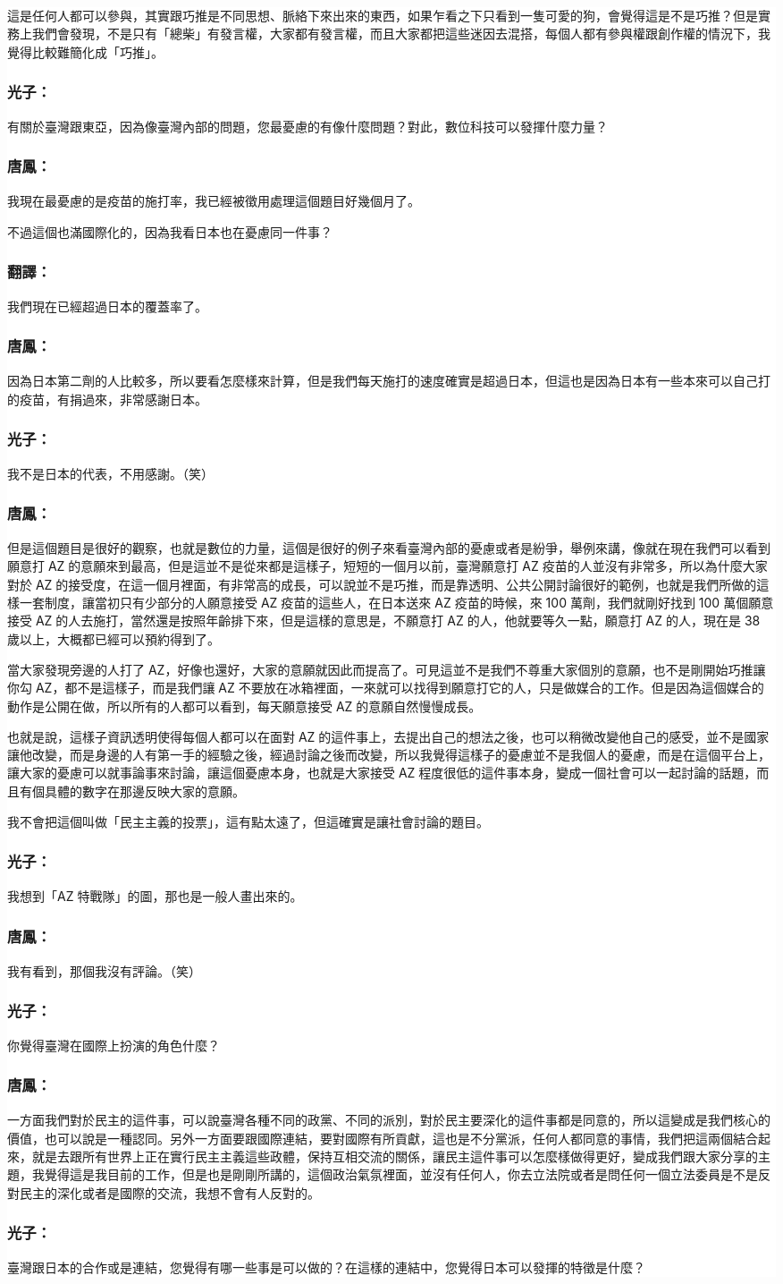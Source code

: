 這是任何人都可以參與，其實跟巧推是不同思想、脈絡下來出來的東西，如果乍看之下只看到一隻可愛的狗，會覺得這是不是巧推？但是實務上我們會發現，不是只有「總柴」有發言權，大家都有發言權，而且大家都把這些迷因去混搭，每個人都有參與權跟創作權的情況下，我覺得比較難簡化成「巧推」。

### 光子：
有關於臺灣跟東亞，因為像臺灣內部的問題，您最憂慮的有像什麼問題？對此，數位科技可以發揮什麼力量？

### 唐鳳：
我現在最憂慮的是疫苗的施打率，我已經被徵用處理這個題目好幾個月了。

不過這個也滿國際化的，因為我看日本也在憂慮同一件事？

### 翻譯：
我們現在已經超過日本的覆蓋率了。

### 唐鳳：
因為日本第二劑的人比較多，所以要看怎麼樣來計算，但是我們每天施打的速度確實是超過日本，但這也是因為日本有一些本來可以自己打的疫苗，有捐過來，非常感謝日本。

### 光子：
我不是日本的代表，不用感謝。（笑）

### 唐鳳：
但是這個題目是很好的觀察，也就是數位的力量，這個是很好的例子來看臺灣內部的憂慮或者是紛爭，舉例來講，像就在現在我們可以看到願意打 AZ 的意願來到最高，但是這並不是從來都是這樣子，短短的一個月以前，臺灣願意打 AZ 疫苗的人並沒有非常多，所以為什麼大家對於 AZ 的接受度，在這一個月裡面，有非常高的成長，可以說並不是巧推，而是靠透明、公共公開討論很好的範例，也就是我們所做的這樣一套制度，讓當初只有少部分的人願意接受 AZ 疫苗的這些人，在日本送來 AZ 疫苗的時候，來 100 萬劑，我們就剛好找到 100 萬個願意接受 AZ 的人去施打，當然還是按照年齡排下來，但是這樣的意思是，不願意打 AZ 的人，他就要等久一點，願意打 AZ 的人，現在是 38 歲以上，大概都已經可以預約得到了。

當大家發現旁邊的人打了 AZ，好像也還好，大家的意願就因此而提高了。可見這並不是我們不尊重大家個別的意願，也不是剛開始巧推讓你勾 AZ，都不是這樣子，而是我們讓 AZ 不要放在冰箱裡面，一來就可以找得到願意打它的人，只是做媒合的工作。但是因為這個媒合的動作是公開在做，所以所有的人都可以看到，每天願意接受 AZ 的意願自然慢慢成長。

也就是說，這樣子資訊透明使得每個人都可以在面對 AZ 的這件事上，去提出自己的想法之後，也可以稍微改變他自己的感受，並不是國家讓他改變，而是身邊的人有第一手的經驗之後，經過討論之後而改變，所以我覺得這樣子的憂慮並不是我個人的憂慮，而是在這個平台上，讓大家的憂慮可以就事論事來討論，讓這個憂慮本身，也就是大家接受 AZ 程度很低的這件事本身，變成一個社會可以一起討論的話題，而且有個具體的數字在那邊反映大家的意願。

我不會把這個叫做「民主主義的投票」，這有點太遠了，但這確實是讓社會討論的題目。

### 光子：
我想到「AZ 特戰隊」的圖，那也是一般人畫出來的。

### 唐鳳：
我有看到，那個我沒有評論。（笑）

### 光子：
你覺得臺灣在國際上扮演的角色什麼？

### 唐鳳：
一方面我們對於民主的這件事，可以說臺灣各種不同的政黨、不同的派別，對於民主要深化的這件事都是同意的，所以這變成是我們核心的價值，也可以說是一種認同。另外一方面要跟國際連結，要對國際有所貢獻，這也是不分黨派，任何人都同意的事情，我們把這兩個結合起來，就是去跟所有世界上正在實行民主主義這些政體，保持互相交流的關係，讓民主這件事可以怎麼樣做得更好，變成我們跟大家分享的主題，我覺得這是我目前的工作，但是也是剛剛所講的，這個政治氣氛裡面，並沒有任何人，你去立法院或者是問任何一個立法委員是不是反對民主的深化或者是國際的交流，我想不會有人反對的。

### 光子：
臺灣跟日本的合作或是連結，您覺得有哪一些事是可以做的？在這樣的連結中，您覺得日本可以發揮的特徵是什麼？
